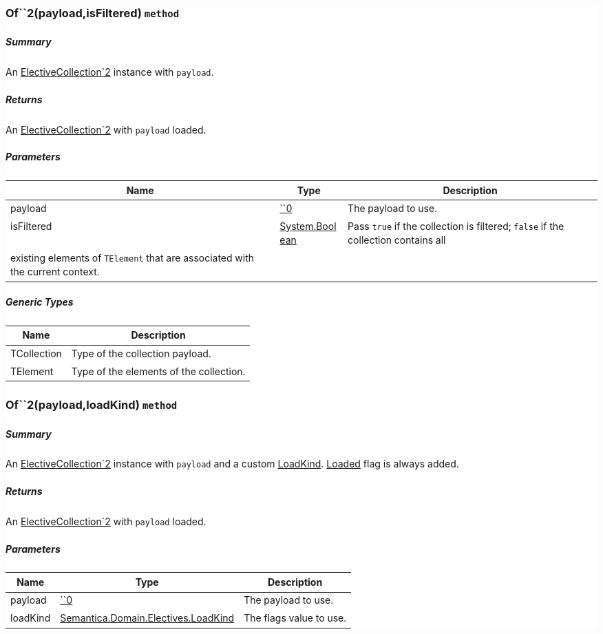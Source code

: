 <a name='M-Semantica-Domain-Electives-ElectiveCollection-Of``2-``0,System-Boolean-'></a>
### Of\`\`2(payload,isFiltered) `method`

##### Summary

An [ElectiveCollection\`2](#T-Semantica-Domain-Electives-ElectiveCollection`2 'Semantica.Domain.Electives.ElectiveCollection`2') instance with `payload`.

##### Returns

An [ElectiveCollection\`2](#T-Semantica-Domain-Electives-ElectiveCollection`2 'Semantica.Domain.Electives.ElectiveCollection`2') with `payload` loaded.

##### Parameters

| Name | Type | Description |
| ---- | ---- | ----------- |
| payload | [\`\`0](#T-``0 '``0') | The payload to use. |
| isFiltered | [System.Boolean](http://msdn.microsoft.com/query/dev14.query?appId=Dev14IDEF1&l=EN-US&k=k:System.Boolean 'System.Boolean') | Pass `true` if the collection is filtered; `false` if the collection contains all
existing elements of `TElement` that are associated with the current context. |

##### Generic Types

| Name | Description |
| ---- | ----------- |
| TCollection | Type of the collection payload. |
| TElement | Type of the elements of the collection. |

<a name='M-Semantica-Domain-Electives-ElectiveCollection-Of``2-``0,Semantica-Domain-Electives-LoadKind-'></a>
### Of\`\`2(payload,loadKind) `method`

##### Summary

An [ElectiveCollection\`2](#T-Semantica-Domain-Electives-ElectiveCollection`2 'Semantica.Domain.Electives.ElectiveCollection`2') instance with `payload` and a custom
[LoadKind](#T-Semantica-Domain-Electives-LoadKind 'Semantica.Domain.Electives.LoadKind'). [Loaded](#F-Semantica-Domain-Electives-LoadKind-Loaded 'Semantica.Domain.Electives.LoadKind.Loaded') flag is always added.

##### Returns

An [ElectiveCollection\`2](#T-Semantica-Domain-Electives-ElectiveCollection`2 'Semantica.Domain.Electives.ElectiveCollection`2') with `payload` loaded.

##### Parameters

| Name | Type | Description |
| ---- | ---- | ----------- |
| payload | [\`\`0](#T-``0 '``0') | The payload to use. |
| loadKind | [Semantica.Domain.Electives.LoadKind](#T-Semantica-Domain-Electives-LoadKind 'Semantica.Domain.Electives.LoadKind') | The flags value to use. |
